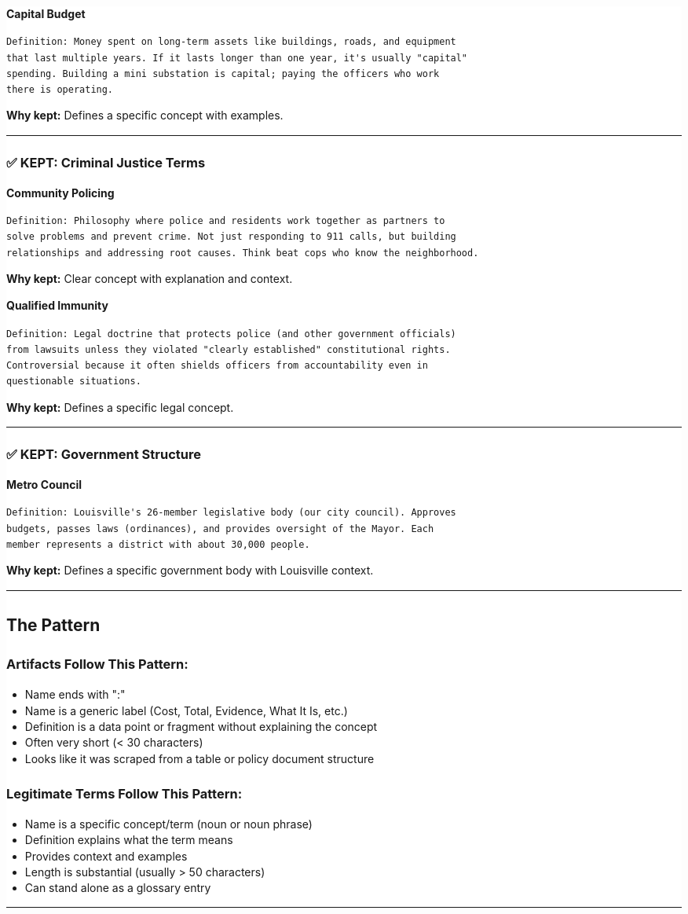 **Capital Budget**
```
Definition: Money spent on long-term assets like buildings, roads, and equipment 
that last multiple years. If it lasts longer than one year, it's usually "capital" 
spending. Building a mini substation is capital; paying the officers who work 
there is operating.
```
**Why kept:** Defines a specific concept with examples.

---

### ✅ KEPT: Criminal Justice Terms

**Community Policing**
```
Definition: Philosophy where police and residents work together as partners to 
solve problems and prevent crime. Not just responding to 911 calls, but building 
relationships and addressing root causes. Think beat cops who know the neighborhood.
```
**Why kept:** Clear concept with explanation and context.

**Qualified Immunity**
```
Definition: Legal doctrine that protects police (and other government officials) 
from lawsuits unless they violated "clearly established" constitutional rights. 
Controversial because it often shields officers from accountability even in 
questionable situations.
```
**Why kept:** Defines a specific legal concept.

---

### ✅ KEPT: Government Structure

**Metro Council**
```
Definition: Louisville's 26-member legislative body (our city council). Approves 
budgets, passes laws (ordinances), and provides oversight of the Mayor. Each 
member represents a district with about 30,000 people.
```
**Why kept:** Defines a specific government body with Louisville context.

---

## The Pattern

### Artifacts Follow This Pattern:
- Name ends with ":"
- Name is a generic label (Cost, Total, Evidence, What It Is, etc.)
- Definition is a data point or fragment without explaining the concept
- Often very short (< 30 characters)
- Looks like it was scraped from a table or policy document structure

### Legitimate Terms Follow This Pattern:
- Name is a specific concept/term (noun or noun phrase)
- Definition explains what the term means
- Provides context and examples
- Length is substantial (usually > 50 characters)
- Can stand alone as a glossary entry

---